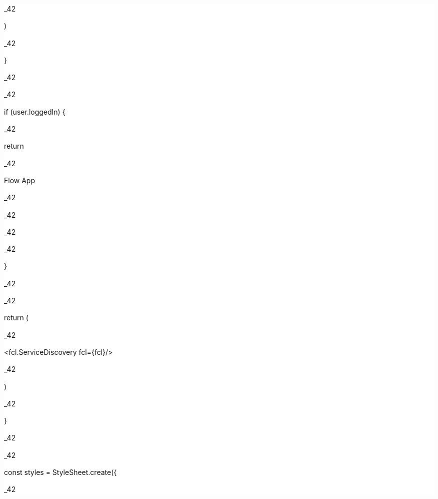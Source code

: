 </View>

_42

)

_42

}

_42

_42

if (user.loggedIn) {

_42

return <View style={styles.container}>

_42

<Text>Flow App</Text>

_42

<AuthedState />

_42

<StatusBar style="auto" />

_42

</View>

_42

}

_42

_42

return (

_42

<fcl.ServiceDiscovery fcl={fcl}/>

_42

)

_42

}

_42

_42

const styles = StyleSheet.create({

_42
